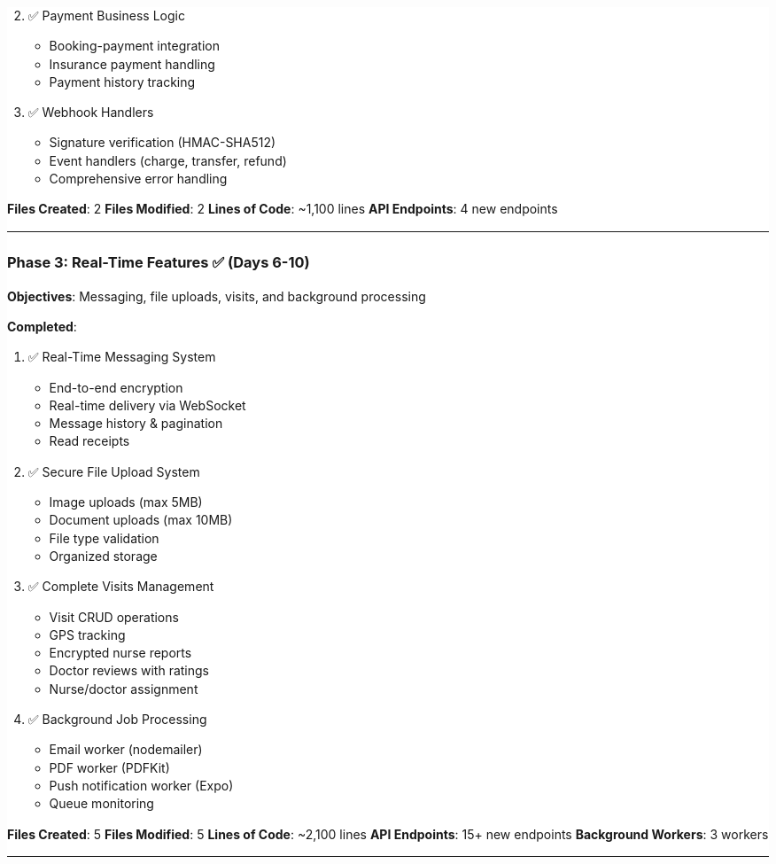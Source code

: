 2. ✅ Payment Business Logic
   - Booking-payment integration
   - Insurance payment handling
   - Payment history tracking
   
3. ✅ Webhook Handlers
   - Signature verification (HMAC-SHA512)
   - Event handlers (charge, transfer, refund)
   - Comprehensive error handling

**Files Created**: 2
**Files Modified**: 2
**Lines of Code**: ~1,100 lines
**API Endpoints**: 4 new endpoints

---

### Phase 3: Real-Time Features ✅ (Days 6-10)

**Objectives**: Messaging, file uploads, visits, and background processing

**Completed**:
1. ✅ Real-Time Messaging System
   - End-to-end encryption
   - Real-time delivery via WebSocket
   - Message history & pagination
   - Read receipts
   
2. ✅ Secure File Upload System
   - Image uploads (max 5MB)
   - Document uploads (max 10MB)
   - File type validation
   - Organized storage
   
3. ✅ Complete Visits Management
   - Visit CRUD operations
   - GPS tracking
   - Encrypted nurse reports
   - Doctor reviews with ratings
   - Nurse/doctor assignment
   
4. ✅ Background Job Processing
   - Email worker (nodemailer)
   - PDF worker (PDFKit)
   - Push notification worker (Expo)
   - Queue monitoring

**Files Created**: 5
**Files Modified**: 5
**Lines of Code**: ~2,100 lines
**API Endpoints**: 15+ new endpoints
**Background Workers**: 3 workers

---
